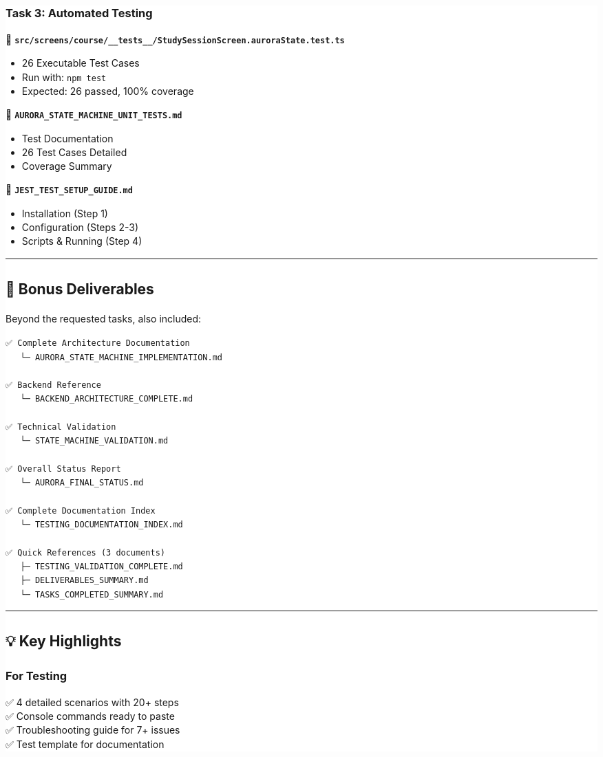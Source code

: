 ### Task 3: Automated Testing
🧪 **`src/screens/course/__tests__/StudySessionScreen.auroraState.test.ts`**
- 26 Executable Test Cases
- Run with: `npm test`
- Expected: 26 passed, 100% coverage

📄 **`AURORA_STATE_MACHINE_UNIT_TESTS.md`**
- Test Documentation
- 26 Test Cases Detailed
- Coverage Summary

📄 **`JEST_TEST_SETUP_GUIDE.md`**
- Installation (Step 1)
- Configuration (Steps 2-3)
- Scripts & Running (Step 4)

---

## 🎁 Bonus Deliverables

Beyond the requested tasks, also included:

```
✅ Complete Architecture Documentation
   └─ AURORA_STATE_MACHINE_IMPLEMENTATION.md

✅ Backend Reference
   └─ BACKEND_ARCHITECTURE_COMPLETE.md

✅ Technical Validation
   └─ STATE_MACHINE_VALIDATION.md

✅ Overall Status Report
   └─ AURORA_FINAL_STATUS.md

✅ Complete Documentation Index
   └─ TESTING_DOCUMENTATION_INDEX.md

✅ Quick References (3 documents)
   ├─ TESTING_VALIDATION_COMPLETE.md
   ├─ DELIVERABLES_SUMMARY.md
   └─ TASKS_COMPLETED_SUMMARY.md
```

---

## 💡 Key Highlights

### For Testing
✅ 4 detailed scenarios with 20+ steps  
✅ Console commands ready to paste  
✅ Troubleshooting guide for 7+ issues  
✅ Test template for documentation  
